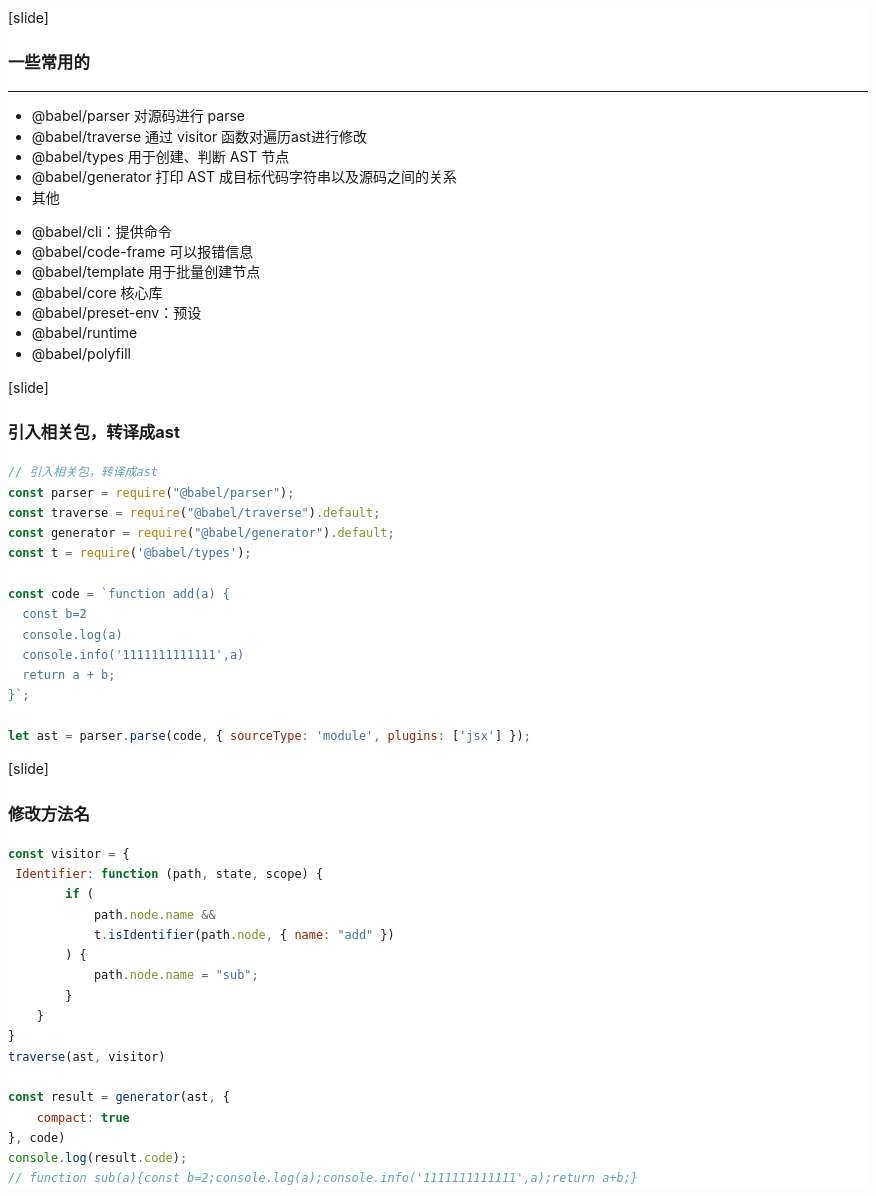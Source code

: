 [slide]
### 一些常用的
----
* @babel/parser 对源码进行 parse
* @babel/traverse 通过 visitor 函数对遍历ast进行修改
* @babel/types 用于创建、判断 AST 节点
* @babel/generator 打印 AST 成目标代码字符串以及源码之间的关系
* 其他 
 - @babel/cli：提供命令
 - @babel/code-frame 可以报错信息  
 - @babel/template 用于批量创建节点 
 - @babel/core 核心库
 - @babel/preset-env：预设
 - @babel/runtime
 - @babel/polyfill


 [slide]
### 引入相关包，转译成ast

```js
// 引入相关包，转译成ast
const parser = require("@babel/parser");
const traverse = require("@babel/traverse").default;
const generator = require("@babel/generator").default;
const t = require('@babel/types');

const code = `function add(a) {
  const b=2
  console.log(a)
  console.info('1111111111111',a)
  return a + b;
}`;

let ast = parser.parse(code, { sourceType: 'module', plugins: ['jsx'] });

```
 [slide]

### 修改方法名

```js
const visitor = {
 Identifier: function (path, state, scope) {
        if (
            path.node.name &&
            t.isIdentifier(path.node, { name: "add" })
        ) {
            path.node.name = "sub";
        }
    }
}
traverse(ast, visitor)

const result = generator(ast, {
    compact: true
}, code)
console.log(result.code);
// function sub(a){const b=2;console.log(a);console.info('1111111111111',a);return a+b;}
```

